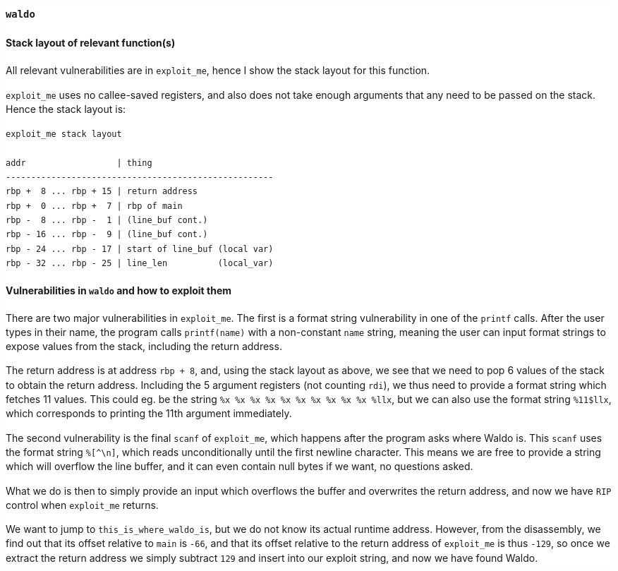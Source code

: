 ### `waldo`

#### Stack layout of relevant function(s)


All relevant vulnerabilities are in `exploit_me`, hence I show the stack layout
for this function.

`exploit_me` uses no callee-saved registers, and also does not take enough
arguments that any need to be passed on the stack. Hence the stack layout is:

```
exploit_me stack layout

addr                  | thing
-----------------------------------------------------
rbp +  8 ... rbp + 15 | return address
rbp +  0 ... rbp +  7 | rbp of main
rbp -  8 ... rbp -  1 | (line_buf cont.)
rbp - 16 ... rbp -  9 | (line_buf cont.)
rbp - 24 ... rbp - 17 | start of line_buf (local var)
rbp - 32 ... rbp - 25 | line_len          (local_var)
```

#### Vulnerabilities in `waldo` and how to exploit them

There are two major vulnerabilities in `exploit_me`. The first is a format
string vulnerability in one of the `printf` calls. After the user types in their
name, the program calls `printf(name)` with a non-constant `name` string,
meaning the user can input format strings to expose values from the stack,
including the return address.

The return address is at address `rbp + 8`, and, using the stack layout as
above, we see that we need to pop 6 values of the stack to obtain the return
address. Including the 5 argument registers (not counting `rdi`), we thus need
to provide a format string which fetches 11 values. This could eg. be the string
`%x %x %x %x %x %x %x %x %x %x %llx`, but we can also use the format string
`%11$llx`, which corresponds to printing the 11th argument immediately.

The second vulnerability is the final `scanf` of `exploit_me`, which happens
after the program asks where Waldo is. This `scanf` uses the format string
`%[^\n]`, which reads unconditionally until the first newline character. This
means we are free to provide a string which will overflow the line buffer, and
it can even contain null bytes if we want, no questions asked.

What we do is then to simply provide an input which overflows the buffer and
overwrites the return address, and now we have `RIP` control when `exploit_me`
returns.

We want to jump to `this_is_where_waldo_is`, but we do not know its actual
runtime address. However, from the disassembly, we find out that its offset
relative to `main` is `-66`, and that its offset relative to the return address
of `exploit_me` is thus `-129`, so once we extract the return address we simply
subtract `129` and insert into our exploit string, and now we have found Waldo.
